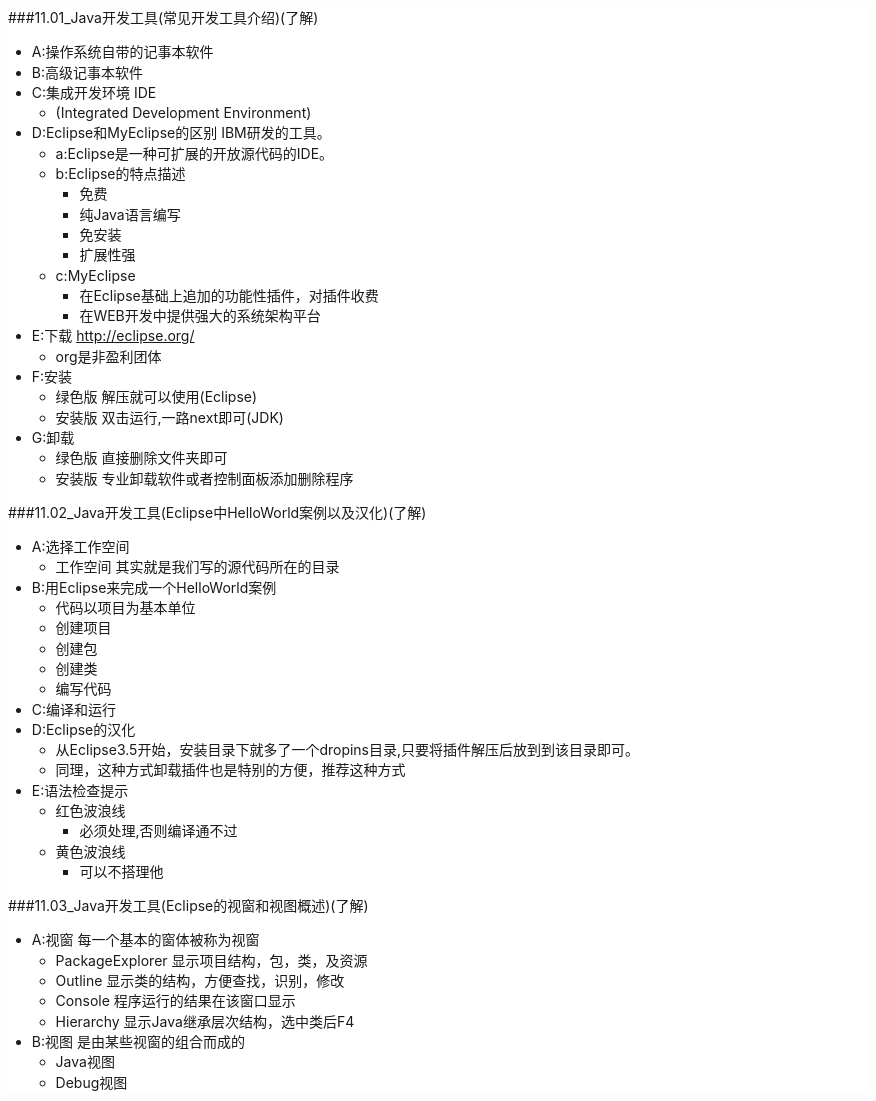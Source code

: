 ###11.01_Java开发工具(常见开发工具介绍)(了解)
* A:操作系统自带的记事本软件
* B:高级记事本软件
* C:集成开发环境 IDE
	* (Integrated Development Environment)
* D:Eclipse和MyEclipse的区别          IBM研发的工具。
	* a:Eclipse是一种可扩展的开放源代码的IDE。
	* b:Eclipse的特点描述
		* 免费
		* 纯Java语言编写
		* 免安装
		* 扩展性强
	* c:MyEclipse
		* 在Eclipse基础上追加的功能性插件，对插件收费
		* 在WEB开发中提供强大的系统架构平台
* E:下载 http://eclipse.org/
	* org是非盈利团体 
* F:安装
	* 绿色版	解压就可以使用(Eclipse)
	* 安装版   双击运行,一路next即可(JDK)
* G:卸载
	* 绿色版	直接删除文件夹即可
	* 安装版  专业卸载软件或者控制面板添加删除程序

###11.02_Java开发工具(Eclipse中HelloWorld案例以及汉化)(了解)
* A:选择工作空间
	* 工作空间  其实就是我们写的源代码所在的目录
* B:用Eclipse来完成一个HelloWorld案例
	* 代码以项目为基本单位
	* 创建项目
	* 创建包
	* 创建类
	* 编写代码
* C:编译和运行
* D:Eclipse的汉化
	* 从Eclipse3.5开始，安装目录下就多了一个dropins目录,只要将插件解压后放到到该目录即可。
	* 同理，这种方式卸载插件也是特别的方便，推荐这种方式
* E:语法检查提示
	* 红色波浪线
		* 必须处理,否则编译通不过
	* 黄色波浪线	
		* 可以不搭理他 

###11.03_Java开发工具(Eclipse的视窗和视图概述)(了解)
* A:视窗  每一个基本的窗体被称为视窗
	* PackageExplorer  显示项目结构，包，类，及资源
	* Outline   显示类的结构，方便查找，识别，修改
	* Console  程序运行的结果在该窗口显示
	* Hierarchy  显示Java继承层次结构，选中类后F4
* B:视图  是由某些视窗的组合而成的
	* Java视图
	* Debug视图
